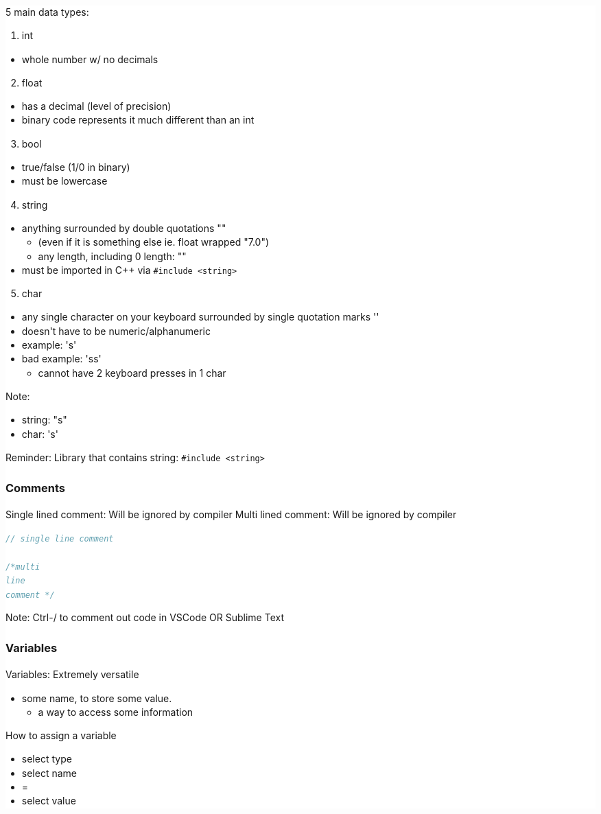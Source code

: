 5 main data types:
1. int
- whole number w/ no decimals
2. float
- has a decimal (level of precision)
- binary code represents it much different than an int
3. bool
- true/false (1/0 in binary)
- must be lowercase
4. string
- anything surrounded by double quotations ""
    - (even if it is something else ie. float wrapped "7.0")
    - any length, including 0 length: ""
- must be imported in C++ via `#include <string>`
5. char
- any single character on your keyboard surrounded by single quotation marks ''
- doesn't have to be numeric/alphanumeric
- example: 's'
- bad example: 'ss'
    - cannot have 2 keyboard presses in 1 char

Note:
- string: "s"
- char: 's'

Reminder: Library that contains string: `#include <string>`

### Comments

Single lined comment: Will be ignored by compiler
Multi lined comment: Will be ignored by compiler


``` cpp
// single line comment

/*multi
line
comment */
```

Note: Ctrl-/ to comment out code in VSCode OR Sublime Text


### Variables

Variables: Extremely versatile
- some name, to store some value.
    - a way to access some information

How to assign a variable
- select type
- select name
- =
- select value 
